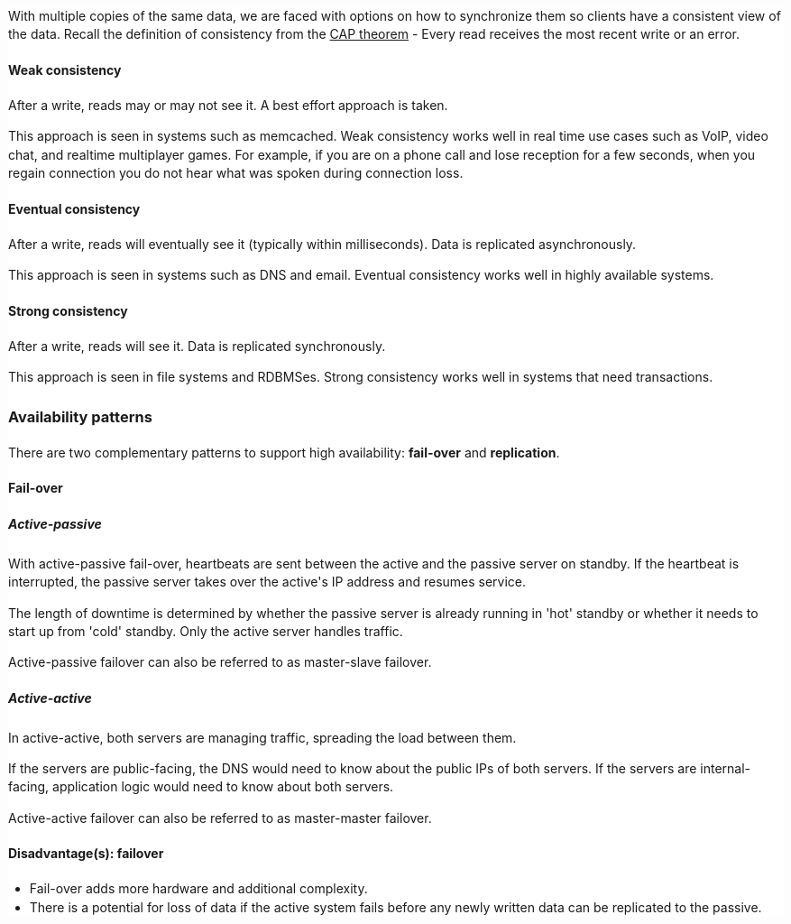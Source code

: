 With multiple copies of the same data, we are faced with options on how to synchronize them so clients have a consistent view of the data. Recall the definition of consistency from the [CAP theorem](#cap-theorem) - Every read receives the most recent write or an error.

#### Weak consistency

After a write, reads may or may not see it. A best effort approach is taken.

This approach is seen in systems such as memcached. Weak consistency works well in real time use cases such as VoIP, video chat, and realtime multiplayer games. For example, if you are on a phone call and lose reception for a few seconds, when you regain connection you do not hear what was spoken during connection loss.

#### Eventual consistency

After a write, reads will eventually see it (typically within milliseconds). Data is replicated asynchronously.

This approach is seen in systems such as DNS and email. Eventual consistency works well in highly available systems.

#### Strong consistency

After a write, reads will see it. Data is replicated synchronously.

This approach is seen in file systems and RDBMSes. Strong consistency works well in systems that need transactions.

### Availability patterns

There are two complementary patterns to support high availability: **fail-over** and **replication**.

#### Fail-over

##### Active-passive

With active-passive fail-over, heartbeats are sent between the active and the passive server on standby. If the heartbeat is interrupted, the passive server takes over the active's IP address and resumes service.

The length of downtime is determined by whether the passive server is already running in 'hot' standby or whether it needs to start up from 'cold' standby. Only the active server handles traffic.

Active-passive failover can also be referred to as master-slave failover.

##### Active-active

In active-active, both servers are managing traffic, spreading the load between them.

If the servers are public-facing, the DNS would need to know about the public IPs of both servers. If the servers are internal-facing, application logic would need to know about both servers.

Active-active failover can also be referred to as master-master failover.

#### Disadvantage(s): failover

- Fail-over adds more hardware and additional complexity.
- There is a potential for loss of data if the active system fails before any newly written data can be replicated to the passive.
